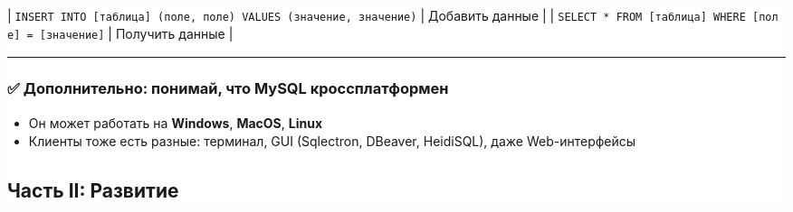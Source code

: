 | `INSERT INTO [таблица] (поле, поле) VALUES (значение, значение)` | Добавить данные                                 |
| `SELECT * FROM [таблица] WHERE [поле] = [значение]`              | Получить данные                                 |

---

### ✅ **Дополнительно: понимай, что MySQL кроссплатформен**

- Он может работать на **Windows**, **MacOS**, **Linux**
- Клиенты тоже есть разные: терминал, GUI (Sqlectron, DBeaver, HeidiSQL), даже Web-интерфейсы

## Часть II: Развитие
